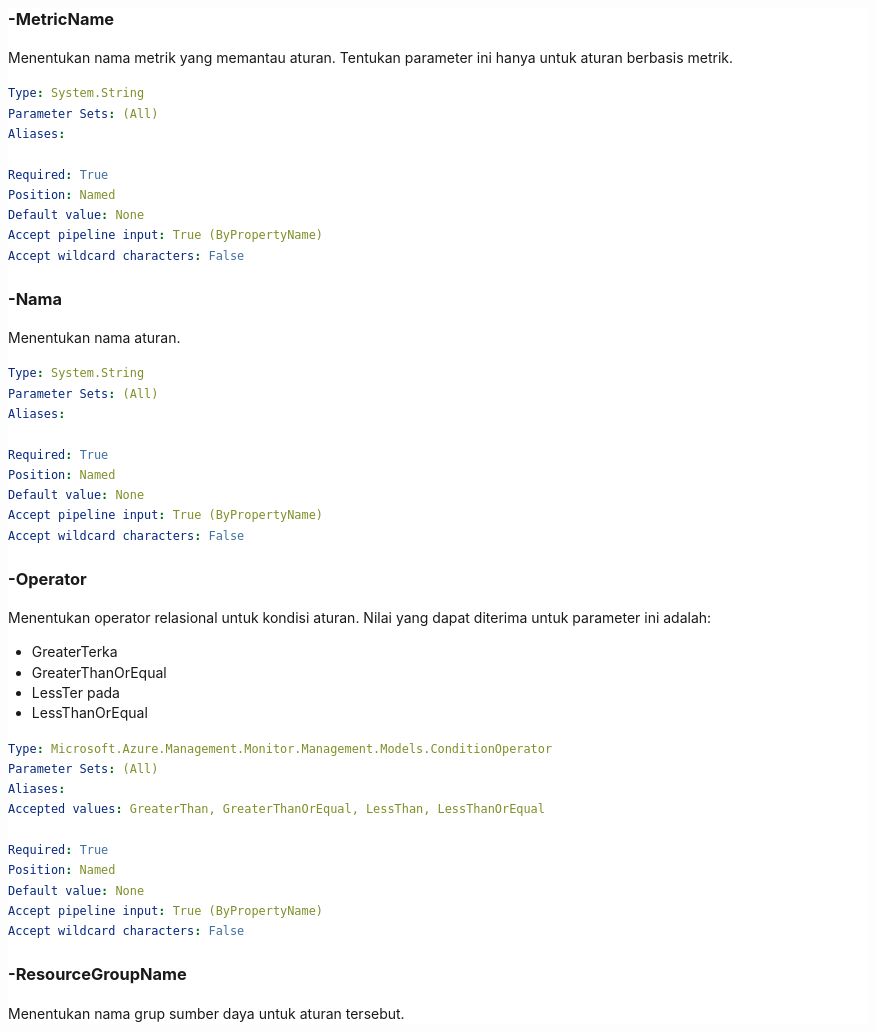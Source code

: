 ### -MetricName
Menentukan nama metrik yang memantau aturan.
Tentukan parameter ini hanya untuk aturan berbasis metrik.

```yaml
Type: System.String
Parameter Sets: (All)
Aliases:

Required: True
Position: Named
Default value: None
Accept pipeline input: True (ByPropertyName)
Accept wildcard characters: False
```

### -Nama
Menentukan nama aturan.

```yaml
Type: System.String
Parameter Sets: (All)
Aliases:

Required: True
Position: Named
Default value: None
Accept pipeline input: True (ByPropertyName)
Accept wildcard characters: False
```

### -Operator
Menentukan operator relasional untuk kondisi aturan.
Nilai yang dapat diterima untuk parameter ini adalah:
- GreaterTerka
- GreaterThanOrEqual
-  LessTer pada
- LessThanOrEqual

```yaml
Type: Microsoft.Azure.Management.Monitor.Management.Models.ConditionOperator
Parameter Sets: (All)
Aliases:
Accepted values: GreaterThan, GreaterThanOrEqual, LessThan, LessThanOrEqual

Required: True
Position: Named
Default value: None
Accept pipeline input: True (ByPropertyName)
Accept wildcard characters: False
```

### -ResourceGroupName
Menentukan nama grup sumber daya untuk aturan tersebut.

